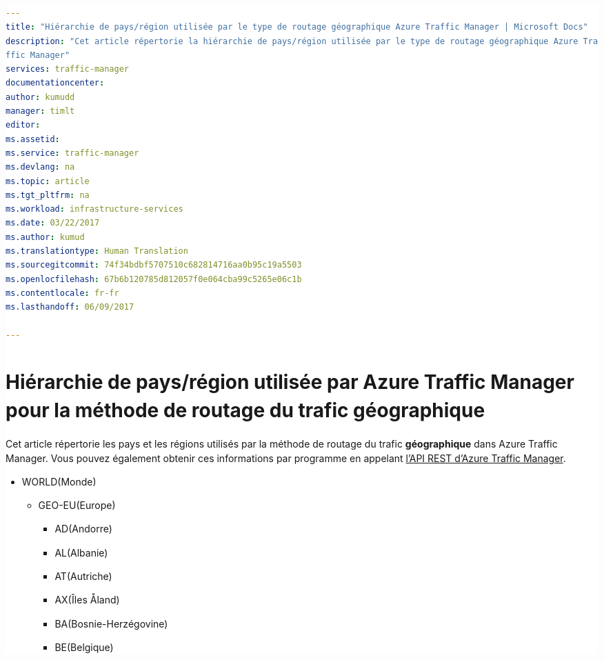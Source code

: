 ```yaml
---
title: "Hiérarchie de pays/région utilisée par le type de routage géographique Azure Traffic Manager | Microsoft Docs"
description: "Cet article répertorie la hiérarchie de pays/région utilisée par le type de routage géographique Azure Traffic Manager"
services: traffic-manager
documentationcenter: 
author: kumudd
manager: timlt
editor: 
ms.assetid: 
ms.service: traffic-manager
ms.devlang: na
ms.topic: article
ms.tgt_pltfrm: na
ms.workload: infrastructure-services
ms.date: 03/22/2017
ms.author: kumud
ms.translationtype: Human Translation
ms.sourcegitcommit: 74f34bdbf5707510c682814716aa0b95c19a5503
ms.openlocfilehash: 67b6b120785d812057f0e064cba99c5265e06c1b
ms.contentlocale: fr-fr
ms.lasthandoff: 06/09/2017

---
```


# <a name="countryregion-hierarchy-used-by-azure-traffic-manager-for-geographic-traffic-routing-method"></a>Hiérarchie de pays/région utilisée par Azure Traffic Manager pour la méthode de routage du trafic géographique

Cet article répertorie les pays et les régions utilisés par la méthode de routage du trafic **géographique** dans Azure Traffic Manager. Vous pouvez également obtenir ces informations par programme en appelant [l’API REST d’Azure Traffic Manager](https://docs.microsoft.com/rest/api/trafficmanager/). 

- WORLD(Monde)

    - GEO-EU(Europe)

        - AD(Andorre)

        - AL(Albanie)

        - AT(Autriche)

        - AX(Îles Åland)

        - BA(Bosnie-Herzégovine)

        - BE(Belgique)
